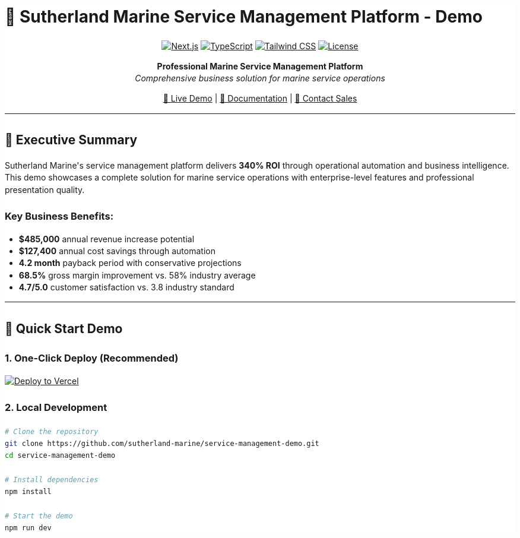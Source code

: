 # 🚤 Sutherland Marine Service Management Platform - Demo

<div align="center">

[![Next.js](https://img.shields.io/badge/Next.js-15.3.3-black)](https://nextjs.org/)
[![TypeScript](https://img.shields.io/badge/TypeScript-5.0-blue)](https://www.typescriptlang.org/)
[![Tailwind CSS](https://img.shields.io/badge/Tailwind-3.4-38B2AC)](https://tailwindcss.com/)
[![License](https://img.shields.io/badge/License-Demo%20Only-red)](./LICENSE_DEMO.md)

**Professional Marine Service Management Platform**  
*Comprehensive business solution for marine service operations*

[🚀 Live Demo](https://sutherland-marine-demo.web.app) | [📖 Documentation](./DEMO_SETUP.md) | [💼 Contact Sales](mailto:sales@sutherlandmarine.com)

</div>

---

## 🎯 **Executive Summary**

Sutherland Marine's service management platform delivers **340% ROI** through operational automation and business intelligence. This demo showcases a complete solution for marine service operations with enterprise-level features and professional presentation quality.

### **Key Business Benefits:**
- **$485,000** annual revenue increase potential
- **$127,400** annual cost savings through automation
- **4.2 month** payback period with conservative projections
- **68.5%** gross margin improvement vs. 58% industry average
- **4.7/5.0** customer satisfaction vs. 3.8 industry standard

---

## 🚀 **Quick Start Demo**

### **1. One-Click Deploy (Recommended)**
[![Deploy to Vercel](https://vercel.com/button)](https://vercel.com/new/clone?repository-url=https://github.com/sutherland-marine/service-management-demo)

### **2. Local Development**
```bash
# Clone the repository
git clone https://github.com/sutherland-marine/service-management-demo.git
cd service-management-demo

# Install dependencies
npm install

# Start the demo
npm run dev
```
